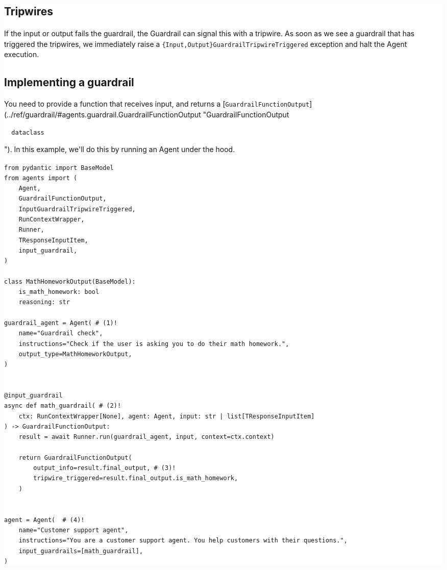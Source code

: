 ## Tripwires

If the input or output fails the guardrail, the Guardrail can signal this with a tripwire. As soon as we see a guardrail that has triggered the tripwires, we immediately raise a `{Input,Output}GuardrailTripwireTriggered` exception and halt the Agent execution.

## Implementing a guardrail

You need to provide a function that receives input, and returns a [`GuardrailFunctionOutput`](../ref/guardrail/#agents.guardrail.GuardrailFunctionOutput "GuardrailFunctionOutput


  
      dataclass
  "). In this example, we'll do this by running an Agent under the hood.
    
    
    from pydantic import BaseModel
    from agents import (
        Agent,
        GuardrailFunctionOutput,
        InputGuardrailTripwireTriggered,
        RunContextWrapper,
        Runner,
        TResponseInputItem,
        input_guardrail,
    )
    
    class MathHomeworkOutput(BaseModel):
        is_math_homework: bool
        reasoning: str
    
    guardrail_agent = Agent( # (1)!
        name="Guardrail check",
        instructions="Check if the user is asking you to do their math homework.",
        output_type=MathHomeworkOutput,
    )
    
    
    @input_guardrail
    async def math_guardrail( # (2)!
        ctx: RunContextWrapper[None], agent: Agent, input: str | list[TResponseInputItem]
    ) -> GuardrailFunctionOutput:
        result = await Runner.run(guardrail_agent, input, context=ctx.context)
    
        return GuardrailFunctionOutput(
            output_info=result.final_output, # (3)!
            tripwire_triggered=result.final_output.is_math_homework,
        )
    
    
    agent = Agent(  # (4)!
        name="Customer support agent",
        instructions="You are a customer support agent. You help customers with their questions.",
        input_guardrails=[math_guardrail],
    )
    